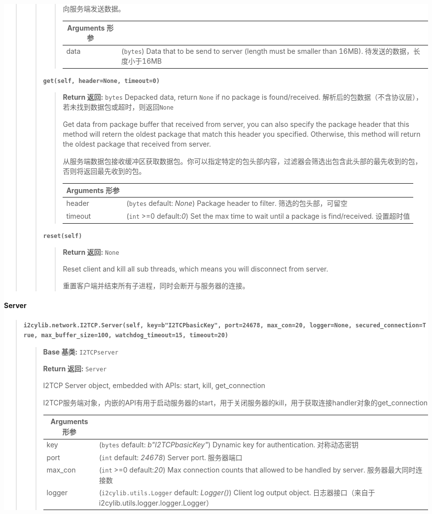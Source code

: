 > > >
> > > 向服务端发送数据。
> > >
> > > | Arguments 形参     |                                                                                          |
> > > |--------------------|------------------------------------------------------------------------------------------|
> > > |     data          |(`bytes`) Data that to be send to server (length must be smaller than 16MB). 待发送的数据，长度小于16MB|
> >
> > **`get(self, header=None, timeout=0)`**
> > >
> > > **Return 返回:** `bytes` Depacked data, return `None` if no package is found/received. 解析后的包数据（不含协议层），若未找到数据包或超时，则返回`None`
> > >
> > > Get data from package buffer that received from server, you can also specify the package header that this method will retern
> > > the oldest package that match this header you specified. Otherwise, this method will return the oldest package that received from
> > > server.
> > >
> > > 从服务端数据包接收缓冲区获取数据包。你可以指定特定的包头部内容，过滤器会筛选出包含此头部的最先收到的包，否则将返回最先收到的包。
> > >
> > > | Arguments 形参     |                                                                                          |
> > > |--------------------|------------------------------------------------------------------------------------------|
> > > |     header         |(`bytes` default: _None_) Package header to filter. 筛选的包头部，可留空|
> > > |     timeout         |(`int` >=0 default:_0_) Set the max time to wait until a package is find/received. 设置超时值|
> >
> > **`reset(self)`**
> > >
> > > **Return 返回:** `None`
> > >
> > > Reset client and kill all sub threads, which means you will disconnect from server.
> > >
> > > 重置客户端并结束所有子进程，同时会断开与服务器的连接。

#### **Server**
>
> **`i2cylib.network.I2TCP.Server(self, key=b"I2TCPbasicKey", port=24678,
                 max_con=20, logger=None, secured_connection=True,
                 max_buffer_size=100, watchdog_timeout=15, timeout=20)`**
> > **Base 基类:** `I2TCPserver`
> >
> > **Return 返回:** `Server`
> >
> > I2TCP Server object, embedded with APIs: start, kill, get_connection
> >
> > I2TCP服务端对象，内嵌的API有用于启动服务器的start，用于关闭服务器的kill，用于获取连接handler对象的get_connection
> >
> > | Arguments 形参     |                                                                                          |
> > |--------------------|------------------------------------------------------------------------------------------|
> > |       key          |(`bytes` default: _b"I2TCPbasicKey"_) Dynamic key for authentication. 对称动态密钥          |
> > |       port         |(`int` default: _24678_) Server port. 服务器端口                                           |
> > |      max_con       |(`int` >=0 default:_20_) Max connection counts that allowed to be handled by server. 服务器最大同时连接数|
> > |     logger         |(`i2cylib.utils.Logger` default: _Logger()_) Client log output object. 日志器接口（来自于i2cylib.utils.logger.logger.Logger）|